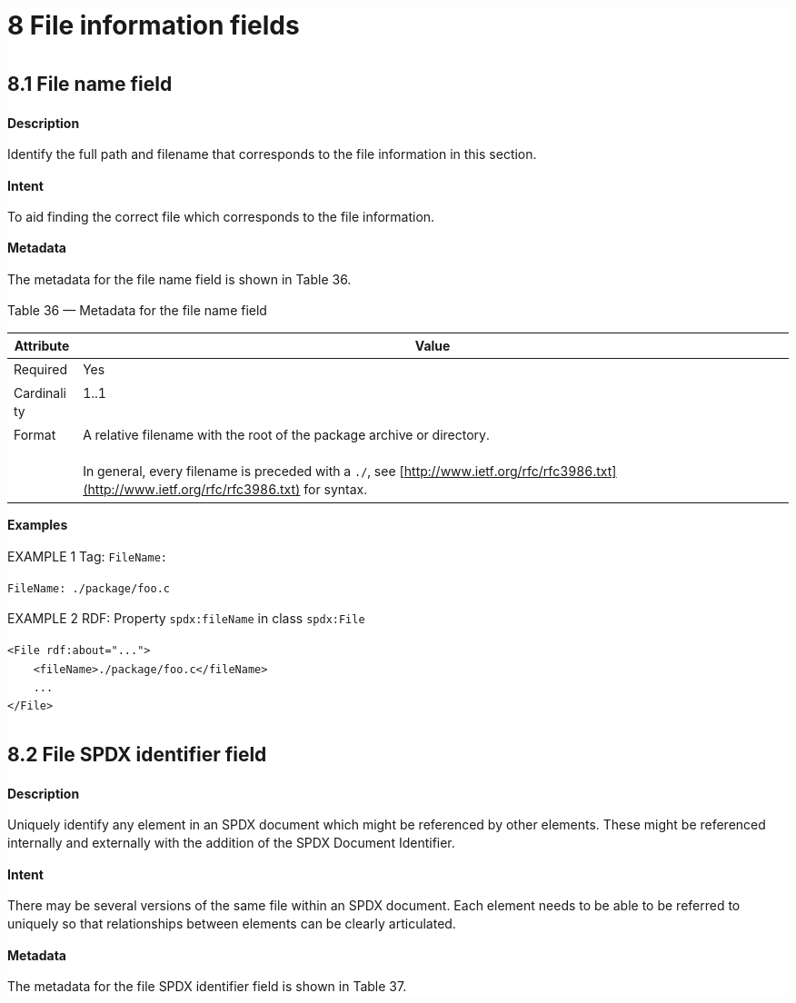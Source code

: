 # 8 File information fields

## 8.1 File name field <a name="4.1"></a>

**Description**

Identify the full path and filename that corresponds to the file information in this section.

**Intent**

To aid finding the correct file which corresponds to the file information.

**Metadata**

The metadata for the file name field is shown in Table 36.

Table 36 — Metadata for the file name field

| Attribute | Value |
| --------- | ----- |
| Required | Yes |
| Cardinality | 1..1 |
| Format | A relative filename with the root of the package archive or directory.<br><br>In general, every filename is preceded with a `./`, see [http://www.ietf.org/rfc/rfc3986.txt](http://www.ietf.org/rfc/rfc3986.txt) for syntax. |

**Examples**

EXAMPLE 1 Tag: `FileName:`

```text
FileName: ./package/foo.c
```

EXAMPLE 2 RDF: Property `spdx:fileName` in class `spdx:File`

```text
<File rdf:about="...">
    <fileName>./package/foo.c</fileName>
    ...
</File>
```

## 8.2 File SPDX identifier field <a name="4.2"></a>

**Description**

Uniquely identify any element in an SPDX document which might be referenced by other elements. These might be referenced internally and externally with the addition of the SPDX Document Identifier.

**Intent**

There may be several versions of the same file within an SPDX document. Each element needs to be able to be referred to uniquely so that relationships between elements can be clearly articulated.

**Metadata**

The metadata for the file SPDX identifier field is shown in Table 37.
